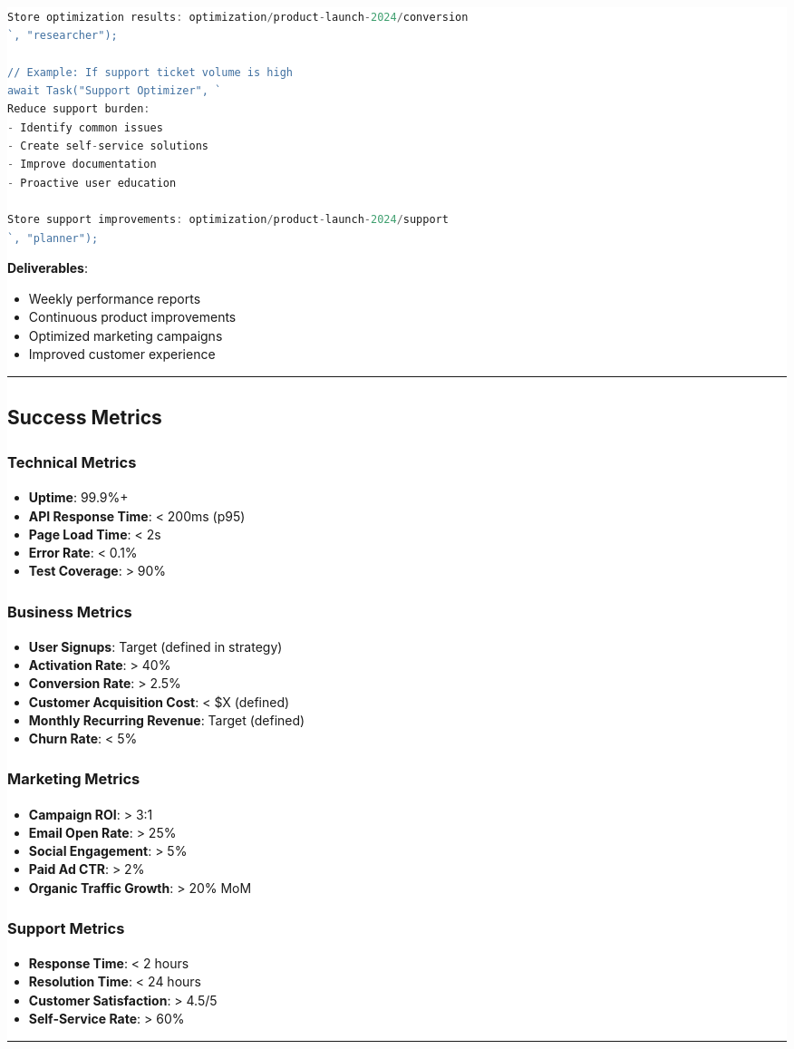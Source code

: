 ```javascript
Store optimization results: optimization/product-launch-2024/conversion
`, "researcher");

// Example: If support ticket volume is high
await Task("Support Optimizer", `
Reduce support burden:
- Identify common issues
- Create self-service solutions
- Improve documentation
- Proactive user education

Store support improvements: optimization/product-launch-2024/support
`, "planner");
```

**Deliverables**:
- Weekly performance reports
- Continuous product improvements
- Optimized marketing campaigns
- Improved customer experience

---

## Success Metrics

### Technical Metrics
- **Uptime**: 99.9%+
- **API Response Time**: < 200ms (p95)
- **Page Load Time**: < 2s
- **Error Rate**: < 0.1%
- **Test Coverage**: > 90%

### Business Metrics
- **User Signups**: Target (defined in strategy)
- **Activation Rate**: > 40%
- **Conversion Rate**: > 2.5%
- **Customer Acquisition Cost**: < $X (defined)
- **Monthly Recurring Revenue**: Target (defined)
- **Churn Rate**: < 5%

### Marketing Metrics
- **Campaign ROI**: > 3:1
- **Email Open Rate**: > 25%
- **Social Engagement**: > 5%
- **Paid Ad CTR**: > 2%
- **Organic Traffic Growth**: > 20% MoM

### Support Metrics
- **Response Time**: < 2 hours
- **Resolution Time**: < 24 hours
- **Customer Satisfaction**: > 4.5/5
- **Self-Service Rate**: > 60%

---